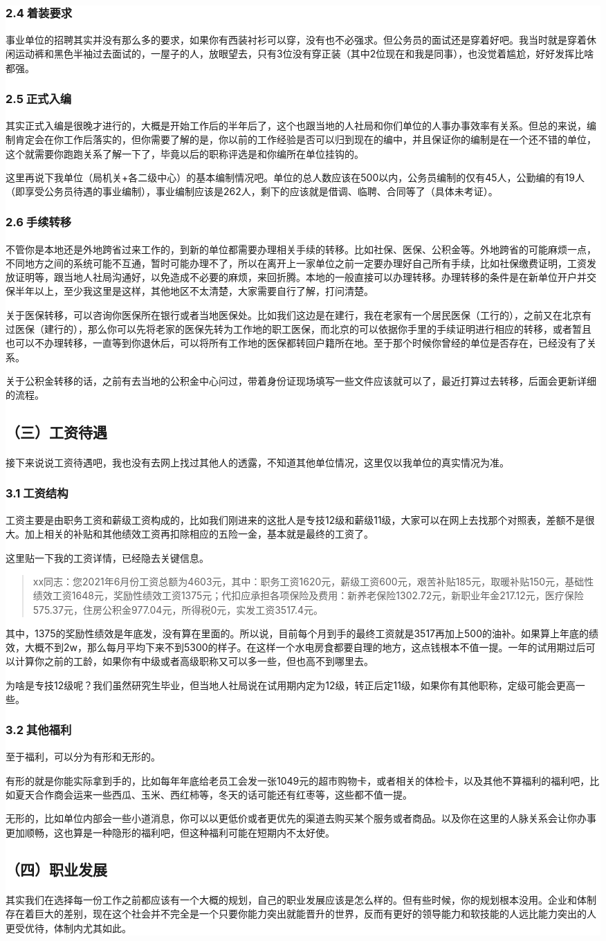 ### 2.4 着装要求

事业单位的招聘其实并没有那么多的要求，如果你有西装衬衫可以穿，没有也不必强求。但公务员的面试还是穿着好吧。我当时就是穿着休闲运动裤和黑色半袖过去面试的，一屋子的人，放眼望去，只有3位没有穿正装（其中2位现在和我是同事），也没觉着尴尬，好好发挥比啥都强。

### 2.5 正式入编

其实正式入编是很晚才进行的，大概是开始工作后的半年后了，这个也跟当地的人社局和你们单位的人事办事效率有关系。但总的来说，编制肯定会在你工作后落实的，但你需要了解的是，你以前的工作经验是否可以归到现在的编中，并且保证你的编制是在一个还不错的单位，这个就需要你跑跑关系了解一下了，毕竟以后的职称评选是和你编所在单位挂钩的。

这里再说下我单位（局机关+各二级中心）的基本编制情况吧。单位的总人数应该在500以内，公务员编制的仅有45人，公勤编的有19人（即享受公务员待遇的事业编制），事业编制应该是262人，剩下的应该就是借调、临聘、合同等了（具体未考证）。

### 2.6 手续转移

不管你是本地还是外地跨省过来工作的，到新的单位都需要办理相关手续的转移。比如社保、医保、公积金等。外地跨省的可能麻烦一点，不同地方之间的系统可能不互通，暂时可能办理不了，所以在离开上一家单位之前一定要办理好自己所有手续，比如社保缴费证明，工资发放证明等，跟当地人社局沟通好，以免造成不必要的麻烦，来回折腾。本地的一般直接可以办理转移。办理转移的条件是在新单位开户并交保半年以上，至少我这里是这样，其他地区不太清楚，大家需要自行了解，打问清楚。

关于医保转移，可以咨询你医保所在银行或者当地医保处。比如我们这边是在建行，我在老家有一个居民医保（工行的），之前又在北京有过医保（建行的），那么你可以先将老家的医保先转为工作地的职工医保，而北京的可以依据你手里的手续证明进行相应的转移，或者暂且也可以不办理转移，一直等到你退休后，可以将所有工作地的医保都转回户籍所在地。至于那个时候你曾经的单位是否存在，已经没有了关系。

关于公积金转移的话，之前有去当地的公积金中心问过，带着身份证现场填写一些文件应该就可以了，最近打算过去转移，后面会更新详细的流程。

## （三）工资待遇

接下来说说工资待遇吧，我也没有去网上找过其他人的透露，不知道其他单位情况，这里仅以我单位的真实情况为准。

### 3.1 工资结构

工资主要是由职务工资和薪级工资构成的，比如我们刚进来的这批人是专技12级和薪级11级，大家可以在网上去找那个对照表，差额不是很大。加上相关的补贴和其他绩效工资再扣除相应的五险一金，基本就是最终的工资了。

这里贴一下我的工资详情，已经隐去关键信息。

> xx同志：您2021年6月份工资总额为4603元，其中：职务工资1620元，薪级工资600元，艰苦补贴185元，取暖补贴150元，基础性绩效工资1648元，奖励性绩效工资1375元；代扣应承担各项保险及费用：新养老保险1302.72元，新职业年金217.12元，医疗保险575.37元，住房公积金977.04元，所得税0元，实发工资3517.4元。

其中，1375的奖励性绩效是年底发，没有算在里面的。所以说，目前每个月到手的最终工资就是3517再加上500的油补。如果算上年底的绩效，大概不到2w，那么每月平均下来不到5300的样子。在这样一个水电房食都要自理的地方，这点钱根本不值一提。一年的试用期过后可以计算你之前的工龄，如果你有中级或者高级职称又可以多一些，但也高不到哪里去。

为啥是专技12级呢？我们虽然研究生毕业，但当地人社局说在试用期内定为12级，转正后定11级，如果你有其他职称，定级可能会更高一些。

### 3.2 其他福利

至于福利，可以分为有形和无形的。

有形的就是你能实际拿到手的，比如每年年底给老员工会发一张1049元的超市购物卡，或者相关的体检卡，以及其他不算福利的福利吧，比如夏天合作商会运来一些西瓜、玉米、西红柿等，冬天的话可能还有红枣等，这些都不值一提。

无形的，比如单位内部会一些小道消息，你可以以更低价或者更优先的渠道去购买某个服务或者商品。以及你在这里的人脉关系会让你办事更加顺畅，这也算是一种隐形的福利吧，但这种福利可能在短期内不太好使。

## （四）职业发展

其实我们在选择每一份工作之前都应该有一个大概的规划，自己的职业发展应该是怎么样的。但有些时候，你的规划根本没用。企业和体制存在着巨大的差别，现在这个社会并不完全是一个只要你能力突出就能晋升的世界，反而有更好的领导能力和软技能的人远比能力突出的人更受优待，体制内尤其如此。 

